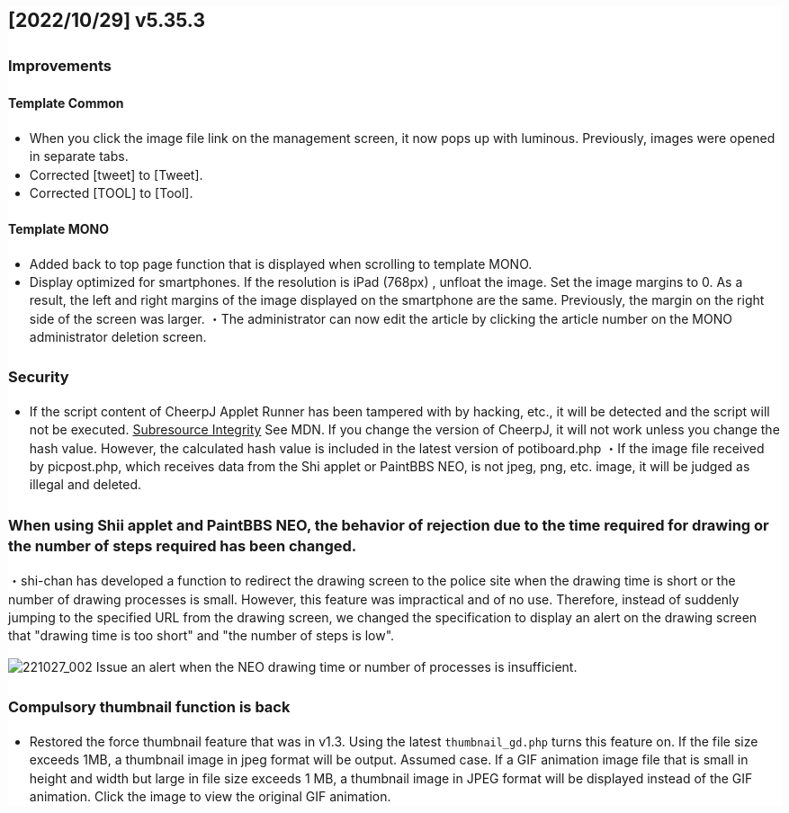 ## [2022/10/29] v5.35.3

### Improvements
#### Template Common
- When you click the image file link on the management screen, it now pops up with luminous.
Previously, images were opened in separate tabs.
- Corrected [tweet] to [Tweet].
- Corrected [TOOL] to [Tool].

#### Template MONO
- Added back to top page function that is displayed when scrolling to template MONO.
- Display optimized for smartphones. If the resolution is iPad (768px) , unfloat the image. Set the image margins to 0.
As a result, the left and right margins of the image displayed on the smartphone are the same.
Previously, the margin on the right side of the screen was larger.
・The administrator can now edit the article by clicking the article number on the MONO administrator deletion screen.

### Security

- If the script content of CheerpJ Applet Runner has been tampered with by hacking, etc., it will be detected and the script will not be executed.
[Subresource Integrity](https://developer.mozilla.org/en/docs/Web/Security/Subresource_Integrity) See MDN.
If you change the version of CheerpJ, it will not work unless you change the hash value.
However, the calculated hash value is included in the latest version of potiboard.php
・If the image file received by picpost.php, which receives data from the Shi applet or PaintBBS NEO, is not  jpeg, png, etc. image, it will be judged as illegal and deleted.

### When using Shii applet and PaintBBS NEO, the behavior of rejection due to the time required for drawing or the number of steps required has been changed.

・shi-chan has developed a function to redirect the drawing screen to the police site when the drawing time is short or the number of drawing processes is small.
However, this feature was impractical and of no use.
Therefore, instead of suddenly jumping to the specified URL from the drawing screen, we changed the specification to display an alert on the drawing screen that "drawing time is too short" and "the number of steps is low".
  
![221027_002 Issue an alert when the NEO drawing time or number of processes is insufficient. ](https://user-images.githubusercontent.com/44894014/198825566-dc572087-a49a-4ec4-b79b-4d0bdaa18c04.gif)

### Compulsory thumbnail function is back
- Restored the force thumbnail feature that was in v1.3.
Using the latest `thumbnail_gd.php` turns this feature on.
If the file size exceeds 1MB, a thumbnail image in jpeg format will be output.
Assumed case. If a GIF animation image file that is small in height and width but large in file size exceeds 1 MB, a thumbnail image in JPEG format will be displayed instead of the GIF animation.
Click the image to view the original GIF animation.
